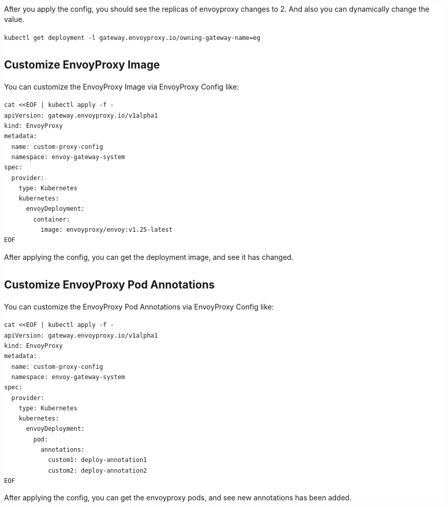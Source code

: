 After you apply the config, you should see the replicas of envoyproxy changes to 2.
And also you can dynamically change the value.

``` shell
kubectl get deployment -l gateway.envoyproxy.io/owning-gateway-name=eg
```

## Customize EnvoyProxy Image

You can customize the EnvoyProxy Image via EnvoyProxy Config like:

```shell
cat <<EOF | kubectl apply -f -
apiVersion: gateway.envoyproxy.io/v1alpha1
kind: EnvoyProxy
metadata:
  name: custom-proxy-config
  namespace: envoy-gateway-system
spec:
  provider:
    type: Kubernetes
    kubernetes:
      envoyDeployment:
        container:
          image: envoyproxy/envoy:v1.25-latest
EOF
```

After applying the config, you can get the deployment image, and see it has changed.

## Customize EnvoyProxy Pod Annotations

You can customize the EnvoyProxy Pod Annotations via EnvoyProxy Config like:

```shell
cat <<EOF | kubectl apply -f -
apiVersion: gateway.envoyproxy.io/v1alpha1
kind: EnvoyProxy
metadata:
  name: custom-proxy-config
  namespace: envoy-gateway-system
spec:
  provider:
    type: Kubernetes
    kubernetes:
      envoyDeployment:
        pod:
          annotations:
            custom1: deploy-annotation1
            custom2: deploy-annotation2
EOF
```

After applying the config, you can get the envoyproxy pods, and see new annotations has been added.
